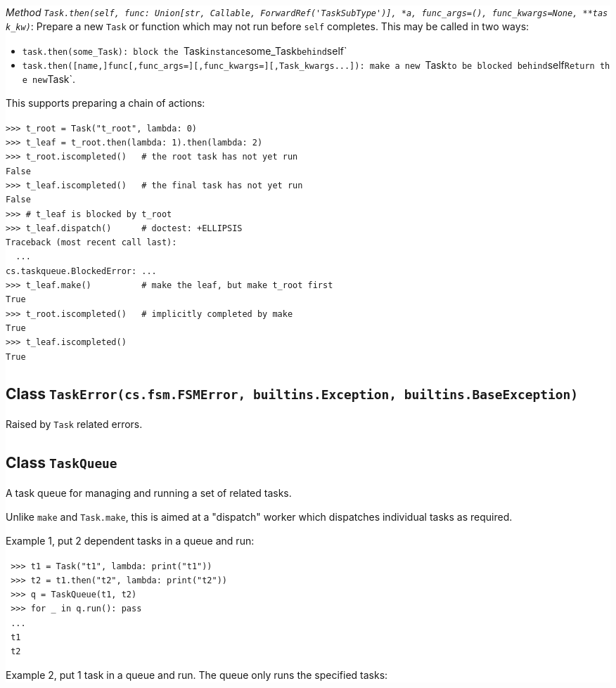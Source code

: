 *Method `Task.then(self, func: Union[str, Callable, ForwardRef('TaskSubType')], *a, func_args=(), func_kwargs=None, **task_kw)`*:
Prepare a new `Task` or function which may not run before `self` completes.
This may be called in two ways:
- `task.then(some_Task): block the `Task` instance `some_Task` behind `self`
- `task.then([name,]func[,func_args=][,func_kwargs=][,Task_kwargs...]):
  make a new `Task` to be blocked behind `self`
Return the new `Task`.

This supports preparing a chain of actions:

    >>> t_root = Task("t_root", lambda: 0)
    >>> t_leaf = t_root.then(lambda: 1).then(lambda: 2)
    >>> t_root.iscompleted()   # the root task has not yet run
    False
    >>> t_leaf.iscompleted()   # the final task has not yet run
    False
    >>> # t_leaf is blocked by t_root
    >>> t_leaf.dispatch()      # doctest: +ELLIPSIS
    Traceback (most recent call last):
      ...
    cs.taskqueue.BlockedError: ...
    >>> t_leaf.make()          # make the leaf, but make t_root first
    True
    >>> t_root.iscompleted()   # implicitly completed by make
    True
    >>> t_leaf.iscompleted()
    True

## Class `TaskError(cs.fsm.FSMError, builtins.Exception, builtins.BaseException)`

Raised by `Task` related errors.

## Class `TaskQueue`

A task queue for managing and running a set of related tasks.

Unlike `make` and `Task.make`, this is aimed at a "dispatch" worker
which dispatches individual tasks as required.

Example 1, put 2 dependent tasks in a queue and run:

     >>> t1 = Task("t1", lambda: print("t1"))
     >>> t2 = t1.then("t2", lambda: print("t2"))
     >>> q = TaskQueue(t1, t2)
     >>> for _ in q.run(): pass
     ...
     t1
     t2

Example 2, put 1 task in a queue and run.
The queue only runs the specified tasks:
